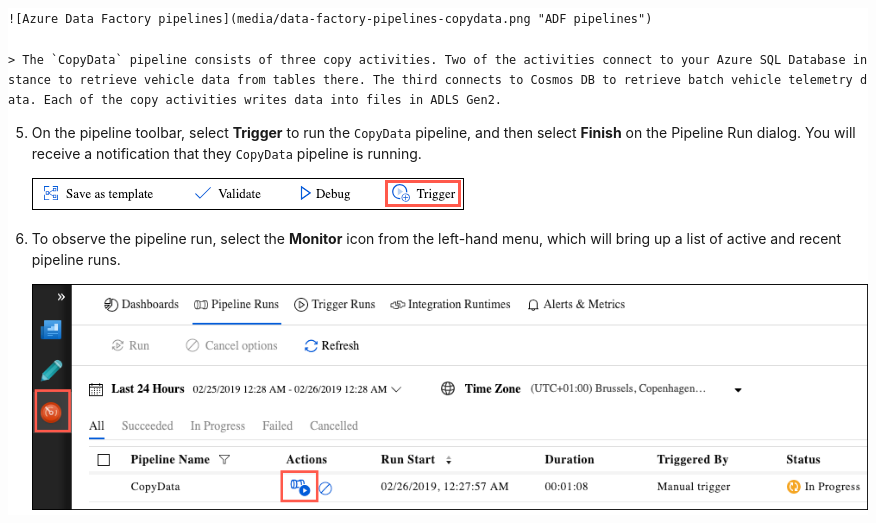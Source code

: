     ![Azure Data Factory pipelines](media/data-factory-pipelines-copydata.png "ADF pipelines")

    > The `CopyData` pipeline consists of three copy activities. Two of the activities connect to your Azure SQL Database instance to retrieve vehicle data from tables there. The third connects to Cosmos DB to retrieve batch vehicle telemetry data. Each of the copy activities writes data into files in ADLS Gen2.

5.  On the pipeline toolbar, select **Trigger** to run the `CopyData` pipeline, and then select **Finish** on the Pipeline Run dialog. You will receive a notification that they `CopyData` pipeline is running.

    ![Trigger is highlighted in the Data Factory pipeline toolbar.](media/data-factory-pipeline-toolbar.png "Data Factory pipeline toolbar")

6.  To observe the pipeline run, select the **Monitor** icon from the left-hand menu, which will bring up a list of active and recent pipeline runs.

    ![Azure Data Factory pipeline runs](media/data-factory-monitor-pipeline-runs.png "Azure Data Factory Monitor")

